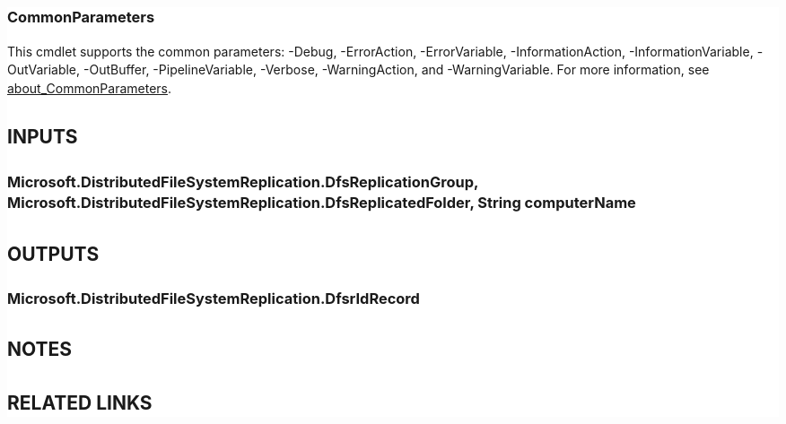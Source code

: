 ### CommonParameters
This cmdlet supports the common parameters: -Debug, -ErrorAction, -ErrorVariable, -InformationAction, -InformationVariable, -OutVariable, -OutBuffer, -PipelineVariable, -Verbose, -WarningAction, and -WarningVariable. For more information, see [about_CommonParameters](http://go.microsoft.com/fwlink/?LinkID=113216).

## INPUTS

### Microsoft.DistributedFileSystemReplication.DfsReplicationGroup, Microsoft.DistributedFileSystemReplication.DfsReplicatedFolder, String computerName

## OUTPUTS

### Microsoft.DistributedFileSystemReplication.DfsrIdRecord

## NOTES

## RELATED LINKS

